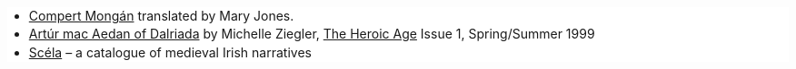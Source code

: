 - [Compert Mongán](http://www.maryjones.us/ctexts/mongan.html) translated by Mary Jones.
- [Artúr mac Aedan of Dalriada](https://web.archive.org/web/20110605131122/http://www.mun.ca/mst/heroicage/issues/1/haaad.htm) by Michelle Ziegler, [The Heroic Age](http://members.aol.com/heroicage1/homepage.html) Issue 1, Spring/Summer 1999
- [Scéla](https://web.archive.org/web/20070315063503/http://volny.cz/enelen/index.htm) – a catalogue of medieval Irish narratives